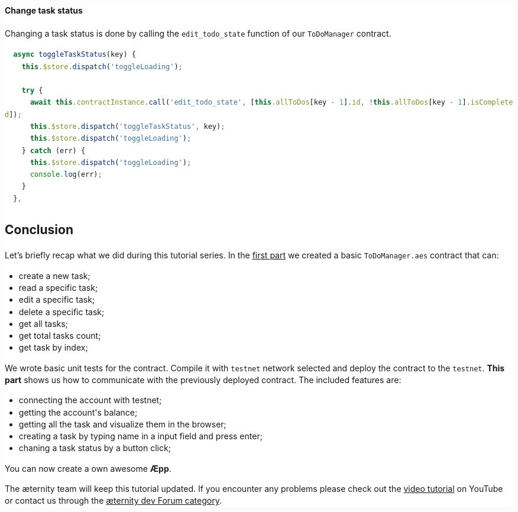 #### Change task status
Changing a task status is done by calling the ```edit_todo_state``` function of our ```ToDoManager``` contract.
```js
  async toggleTaskStatus(key) {
    this.$store.dispatch('toggleLoading');

    try {
      await this.contractInstance.call('edit_todo_state', [this.allToDos[key - 1].id, !this.allToDos[key - 1].isCompleted]);
      this.$store.dispatch('toggleTaskStatus', key);
      this.$store.dispatch('toggleLoading');
    } catch (err) {
      this.$store.dispatch('toggleLoading');
      console.log(err);
    }
  },
```

## Conclusion
Let’s briefly recap what we did during this tutorial series. 
In the <a href="https://github.com/aeternity/tutorials/blob/master/build-to-do-list-aepp-1.md" target="_blank">first part</a> we created a basic ```ToDoManager.aes``` contract that can:

- create a new task;
- read a specific task;
- edit a specific task;
- delete a specific task;
- get all tasks;
- get total tasks count;
- get task by index;

We wrote basic unit tests for the contract. Compile it with ```testnet``` network selected and deploy the contract to the ```testnet```.
**This part** shows us how to communicate with the previously deployed contract.
The included features are:

- connecting the account with testnet;
- getting the account's balance;
- getting all the task and visualize them in the browser;
- creating a task by typing name in a input field and press enter;
- chaning a task status by a button click;

You can now create a own awesome **Æpp**.

The æternity team will keep this tutorial updated. If you encounter any problems please check out the <a href="https://www.youtube.com/watch?v=rAbEtgLSNCo&list=PLVz98HTQCJzRmy8naIh49mAW306kGyGXA&index=9" target="_blank">video tutorial</a> on YouTube or contact us through the <a href="https://forum.aeternity.com/c/development" target="_blank">æternity dev Forum category</a>.